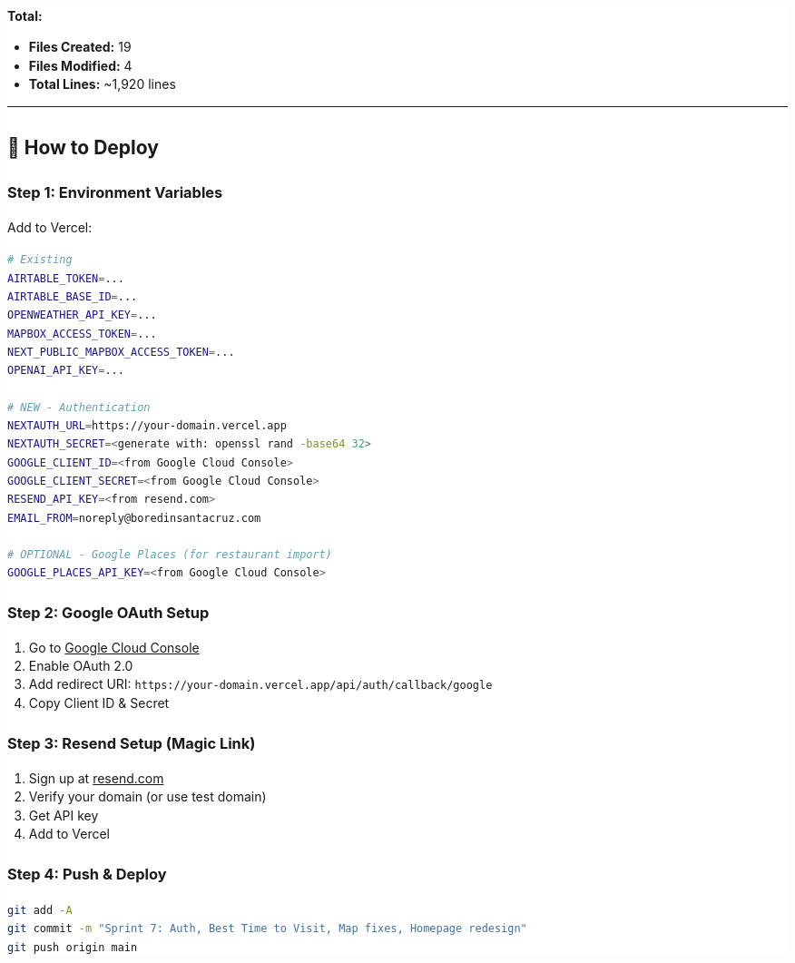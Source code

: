 **Total:**
- **Files Created:** 19
- **Files Modified:** 4
- **Total Lines:** ~1,920 lines

---

## 🚀 How to Deploy

### Step 1: Environment Variables

Add to Vercel:

```bash
# Existing
AIRTABLE_TOKEN=...
AIRTABLE_BASE_ID=...
OPENWEATHER_API_KEY=...
MAPBOX_ACCESS_TOKEN=...
NEXT_PUBLIC_MAPBOX_ACCESS_TOKEN=...
OPENAI_API_KEY=...

# NEW - Authentication
NEXTAUTH_URL=https://your-domain.vercel.app
NEXTAUTH_SECRET=<generate with: openssl rand -base64 32>
GOOGLE_CLIENT_ID=<from Google Cloud Console>
GOOGLE_CLIENT_SECRET=<from Google Cloud Console>
RESEND_API_KEY=<from resend.com>
EMAIL_FROM=noreply@boredinsantacruz.com

# OPTIONAL - Google Places (for restaurant import)
GOOGLE_PLACES_API_KEY=<from Google Cloud Console>
```

### Step 2: Google OAuth Setup

1. Go to [Google Cloud Console](https://console.cloud.google.com)
2. Enable OAuth 2.0
3. Add redirect URI: `https://your-domain.vercel.app/api/auth/callback/google`
4. Copy Client ID & Secret

### Step 3: Resend Setup (Magic Link)

1. Sign up at [resend.com](https://resend.com)
2. Verify your domain (or use test domain)
3. Get API key
4. Add to Vercel

### Step 4: Push & Deploy

```bash
git add -A
git commit -m "Sprint 7: Auth, Best Time to Visit, Map fixes, Homepage redesign"
git push origin main
```
